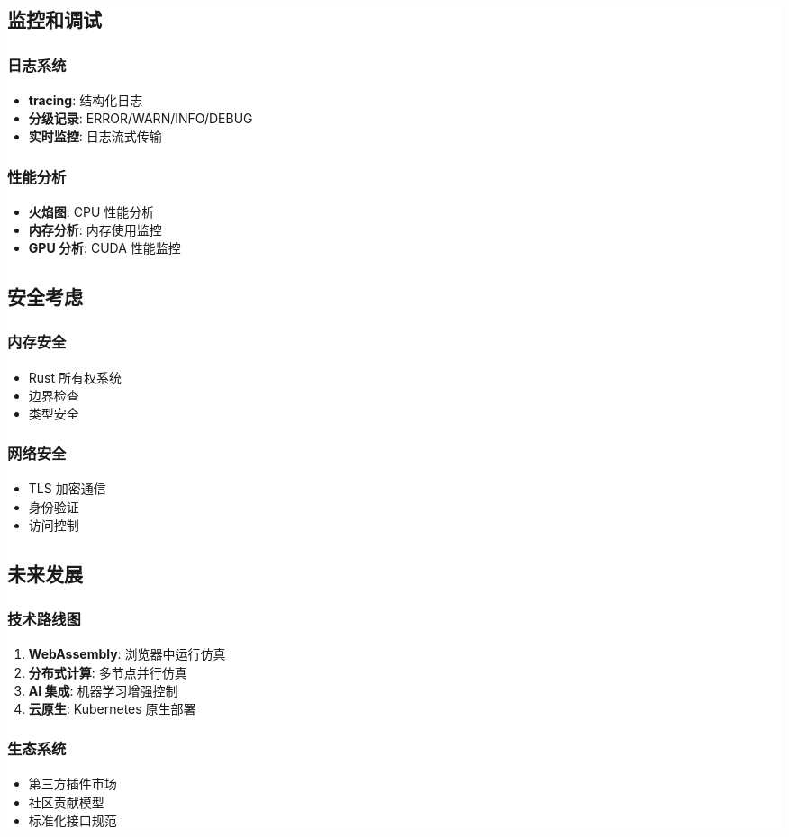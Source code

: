 ## 监控和调试

### 日志系统
- **tracing**: 结构化日志
- **分级记录**: ERROR/WARN/INFO/DEBUG
- **实时监控**: 日志流式传输

### 性能分析
- **火焰图**: CPU 性能分析
- **内存分析**: 内存使用监控
- **GPU 分析**: CUDA 性能监控

## 安全考虑

### 内存安全
- Rust 所有权系统
- 边界检查
- 类型安全

### 网络安全
- TLS 加密通信
- 身份验证
- 访问控制

## 未来发展

### 技术路线图
1. **WebAssembly**: 浏览器中运行仿真
2. **分布式计算**: 多节点并行仿真
3. **AI 集成**: 机器学习增强控制
4. **云原生**: Kubernetes 原生部署

### 生态系统
- 第三方插件市场
- 社区贡献模型
- 标准化接口规范
